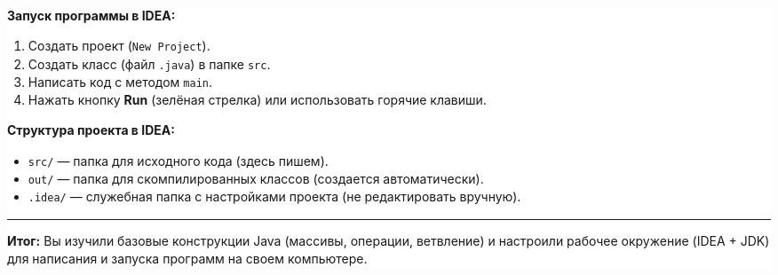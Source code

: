 **Запуск программы в IDEA:**
1.  Создать проект (`New Project`).
2.  Создать класс (файл `.java`) в папке `src`.
3.  Написать код с методом `main`.
4.  Нажать кнопку **Run** (зелёная стрелка) или использовать горячие клавиши.

**Структура проекта в IDEA:**
*   `src/` — папка для исходного кода (здесь пишем).
*   `out/` — папка для скомпилированных классов (создается автоматически).
*   `.idea/` — служебная папка с настройками проекта (не редактировать вручную).

---

**Итог:** Вы изучили базовые конструкции Java (массивы, операции, ветвление) и настроили рабочее окружение (IDEA + JDK) для написания и запуска программ на своем компьютере.
